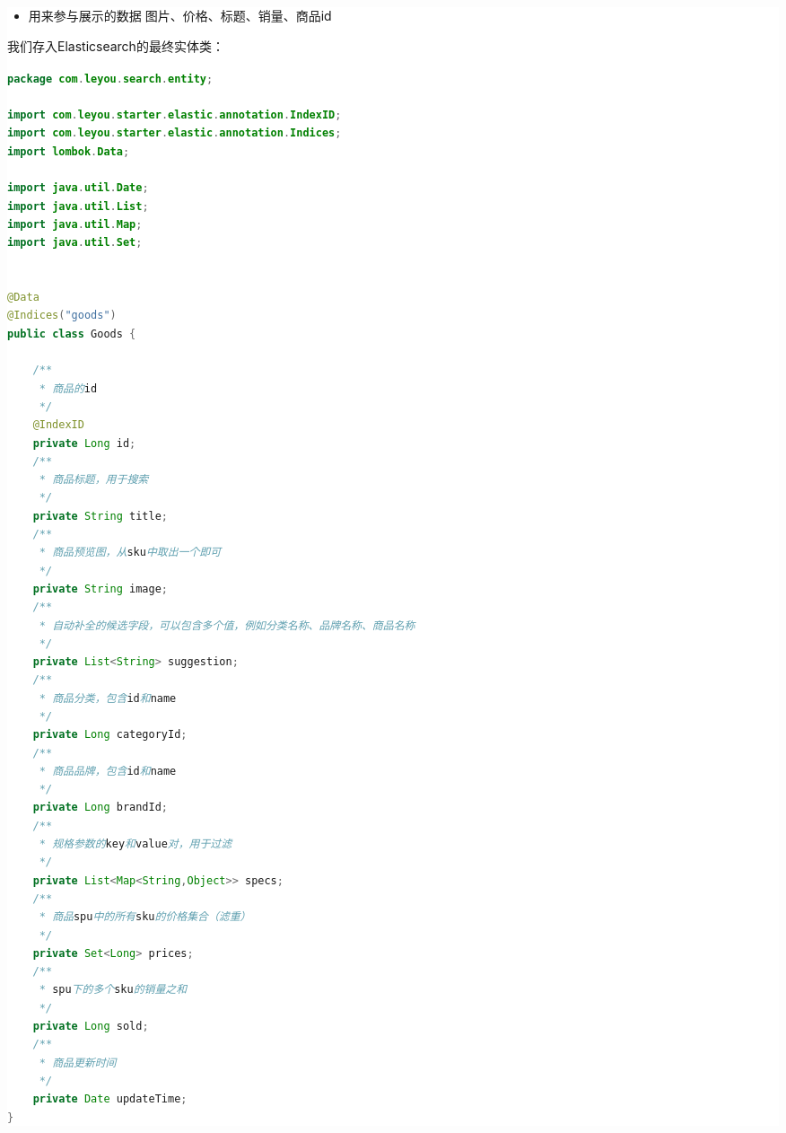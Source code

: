 - 用来参与展示的数据
  		图片、价格、标题、销量、商品id



我们存入Elasticsearch的最终实体类：

```java
package com.leyou.search.entity;

import com.leyou.starter.elastic.annotation.IndexID;
import com.leyou.starter.elastic.annotation.Indices;
import lombok.Data;

import java.util.Date;
import java.util.List;
import java.util.Map;
import java.util.Set;


@Data
@Indices("goods")
public class Goods {

    /**
     * 商品的id
     */
    @IndexID
    private Long id;
    /**
     * 商品标题，用于搜索
     */
    private String title;
    /**
     * 商品预览图，从sku中取出一个即可
     */
    private String image;
    /**
     * 自动补全的候选字段，可以包含多个值，例如分类名称、品牌名称、商品名称
     */
    private List<String> suggestion;
    /**
     * 商品分类，包含id和name
     */
    private Long categoryId;
    /**
     * 商品品牌，包含id和name
     */
    private Long brandId;
    /**
     * 规格参数的key和value对，用于过滤
     */
    private List<Map<String,Object>> specs;
    /**
     * 商品spu中的所有sku的价格集合（滤重）
     */
    private Set<Long> prices;
    /**
     * spu下的多个sku的销量之和
     */
    private Long sold;
    /**
     * 商品更新时间
     */
    private Date updateTime;
}
```